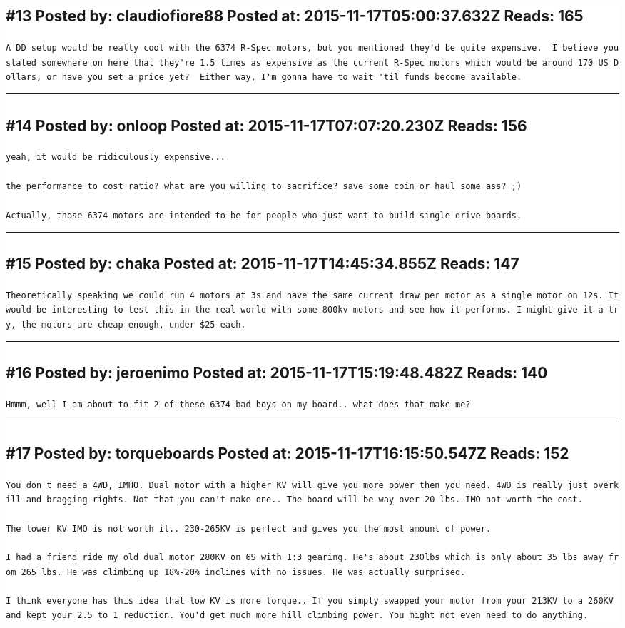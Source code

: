 ## \#13 Posted by: claudiofiore88 Posted at: 2015-11-17T05:00:37.632Z Reads: 165

```
A DD setup would be really cool with the 6374 R-Spec motors, but you mentioned they'd be quite expensive.  I believe you stated somewhere on here that they're 1.5 times as expensive as the current R-Spec motors which would be around 170 US Dollars, or have you set a price yet?  Either way, I'm gonna have to wait 'til funds become available.
```

---
## \#14 Posted by: onloop Posted at: 2015-11-17T07:07:20.230Z Reads: 156

```
yeah, it would be ridiculously expensive...

the performance to cost ratio? what are you willing to sacrifice? save some coin or haul some ass? ;)

Actually, those 6374 motors are intended to be for people who just want to build single drive boards.
```

---
## \#15 Posted by: chaka Posted at: 2015-11-17T14:45:34.855Z Reads: 147

```
Theoretically speaking we could run 4 motors at 3s and have the same current draw per motor as a single motor on 12s. It would be interesting to test this in the real world with some 800kv motors and see how it performs. I might give it a try, the motors are cheap enough, under $25 each.
```

---
## \#16 Posted by: jeroenimo Posted at: 2015-11-17T15:19:48.482Z Reads: 140

```
Hmmm, well I am about to fit 2 of these 6374 bad boys on my board.. what does that make me?
```

---
## \#17 Posted by: torqueboards Posted at: 2015-11-17T16:15:50.547Z Reads: 152

```
You don't need a 4WD, IMHO. Dual motor with a higher KV will give you more power then you need. 4WD is really just overkill and bragging rights. Not that you can't make one.. The board will be way over 20 lbs. IMO not worth the cost.

The lower KV IMO is not worth it.. 230-265KV is perfect and gives you the most amount of power.

I had a friend ride my old dual motor 280KV on 6S with 1:3 gearing. He's about 230lbs which is only about 35 lbs away from 265 lbs. He was climbing up 18%-20% inclines with no issues. He was actually surprised.

I think everyone has this idea that low KV is more torque.. If you simply swapped your motor from your 213KV to a 260KV and kept your 2.5 to 1 reduction. You'd get much more hill climbing power. You might not even need to do anything.

```
